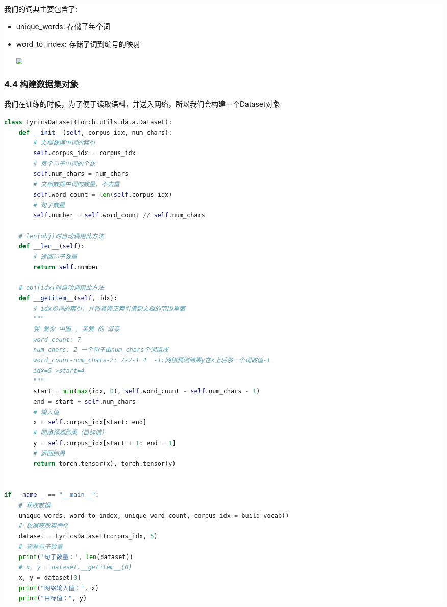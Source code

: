 我们的词典主要包含了:

- unique_words: 存储了每个词

- word_to_index: 存储了词到编号的映射

  <img src='assets/1734751188623.png' style="zoom:75%;"/>

### 4.4 构建数据集对象

我们在训练的时候，为了便于读取语料，并送入网络，所以我们会构建一个Dataset对象

```python
class LyricsDataset(torch.utils.data.Dataset):
	def __init__(self, corpus_idx, num_chars):
		# 文档数据中词的索引
		self.corpus_idx = corpus_idx
		# 每个句子中词的个数
		self.num_chars = num_chars
		# 文档数据中词的数量，不去重
		self.word_count = len(self.corpus_idx)
		# 句子数量
		self.number = self.word_count // self.num_chars

	# len(obj)时自动调用此方法
	def __len__(self):
		# 返回句子数量
		return self.number

	# obj[idx]时自动调用此方法
	def __getitem__(self, idx):
		# idx指词的索引，并将其修正索引值到文档的范围里面
		"""
		我 爱你 中国 , 亲爱 的 母亲
		word_count: 7
		num_chars: 2 一个句子由num_chars个词组成
		word_count-num_chars-2: 7-2-1=4  -1:网络预测结果y在x上后移一个词取值-1
		idx=5->start=4
		"""
		start = min(max(idx, 0), self.word_count - self.num_chars - 1)
		end = start + self.num_chars
		# 输入值
		x = self.corpus_idx[start: end]
		# 网络预测结果（目标值）
		y = self.corpus_idx[start + 1: end + 1]
		# 返回结果
		return torch.tensor(x), torch.tensor(y)


if __name__ == "__main__":
	# 获取数据
	unique_words, word_to_index, unique_word_count, corpus_idx = build_vocab()
	# 数据获取实例化
	dataset = LyricsDataset(corpus_idx, 5)
	# 查看句子数量
	print('句子数量：', len(dataset))
	# x, y = dataset.__getitem__(0)
	x, y = dataset[0]
	print("网络输入值：", x)
	print("目标值：", y)
```
